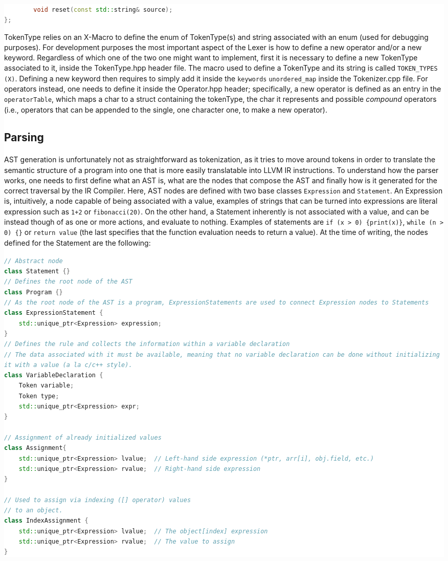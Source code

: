 ```c++
        void reset(const std::string& source);
};
```
TokenType relies on an X-Macro to define the enum of TokenType(s) and string associated with an enum (used for debugging purposes).
For development purposes the most important aspect of the Lexer is how to define a new operator and/or a new keyword. Regardless of which one of the two one might want to implement, first it is necessary to define a new TokenType associated to it, inside the TokenType.hpp header file. The macro used to define a TokenType and its string is called `TOKEN_TYPES(X)`.
Defining a new keyword then requires to simply add it inside the `keywords` `unordered_map` inside the Tokenizer.cpp file. 
For operators instead, one needs to define it inside the Operator.hpp header; specifically, a new operator is defined as an entry in the `operatorTable`, which maps a char to a struct containing the tokenType, the char it represents and possible _compound_ operators (i.e., operators that can be appended to the single, one character one, to make a new operator).

## Parsing
AST generation is unfortunately not as straightforward as tokenization, as it tries to move around tokens in order to translate the semantic structure of a program into one that is more easily translatable into LLVM IR instructions.
To understand how the parser works, one needs to first define what an AST is, what are the nodes that compose the AST and finally how is it generated for the correct traversal by the IR Compiler. 
Here, AST nodes are defined with two base classes `Expression` and `Statement`.
An Expression is, intuitively, a node capable of being associated with a value, examples of strings that can be turned into expressions are literal expression such as `1+2` or `fibonacci(20)`.
On the other hand, a Statement inherently is not associated with a value, and can be instead though of as one or more actions, and evaluate to nothing. Examples of statements are `if (x > 0) {print(x)}`, `while (n > 0) {}` or `return value` (the last specifies that the function evaluation needs to return a value).
At the time of writing, the nodes defined for the Statement are the following: 
```c++
// Abstract node
class Statement {} 
// Defines the root node of the AST
class Program {} 
// As the root node of the AST is a program, ExpressionStatements are used to connect Expression nodes to Statements
class ExpressionStatement {
    std::unique_ptr<Expression> expression;
}
// Defines the rule and collects the information within a variable declaration
// The data associated with it must be available, meaning that no variable declaration can be done without initializing it with a value (a la c/c++ style).
class VariableDeclaration {
    Token variable;
    Token type;
    std::unique_ptr<Expression> expr; 
}

// Assignment of already initialized values
class Assignment{
    std::unique_ptr<Expression> lvalue;  // Left-hand side expression (*ptr, arr[i], obj.field, etc.)
    std::unique_ptr<Expression> rvalue;  // Right-hand side expression
}

// Used to assign via indexing ([] operator) values 
// to an object.
class IndexAssignment {
    std::unique_ptr<Expression> lvalue;  // The object[index] expression
    std::unique_ptr<Expression> rvalue;  // The value to assign
}
```